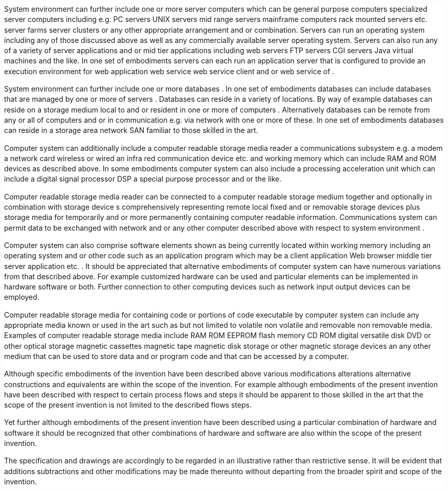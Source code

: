 System environment can further include one or more server computers which can be general purpose computers specialized server computers including e.g. PC servers UNIX servers mid range servers mainframe computers rack mounted servers etc. server farms server clusters or any other appropriate arrangement and or combination. Servers can run an operating system including any of those discussed above as well as any commercially available server operating system. Servers can also run any of a variety of server applications and or mid tier applications including web servers FTP servers CGI servers Java virtual machines and the like. In one set of embodiments servers can each run an application server that is configured to provide an execution environment for web application web service web service client and or web service of .

System environment can further include one or more databases . In one set of embodiments databases can include databases that are managed by one or more of servers . Databases can reside in a variety of locations. By way of example databases can reside on a storage medium local to and or resident in one or more of computers . Alternatively databases can be remote from any or all of computers and or in communication e.g. via network with one or more of these. In one set of embodiments databases can reside in a storage area network SAN familiar to those skilled in the art.

Computer system can additionally include a computer readable storage media reader a communications subsystem e.g. a modem a network card wireless or wired an infra red communication device etc. and working memory which can include RAM and ROM devices as described above. In some embodiments computer system can also include a processing acceleration unit which can include a digital signal processor DSP a special purpose processor and or the like.

Computer readable storage media reader can be connected to a computer readable storage medium together and optionally in combination with storage device s comprehensively representing remote local fixed and or removable storage devices plus storage media for temporarily and or more permanently containing computer readable information. Communications system can permit data to be exchanged with network and or any other computer described above with respect to system environment .

Computer system can also comprise software elements shown as being currently located within working memory including an operating system and or other code such as an application program which may be a client application Web browser middle tier server application etc. . It should be appreciated that alternative embodiments of computer system can have numerous variations from that described above. For example customized hardware can be used and particular elements can be implemented in hardware software or both. Further connection to other computing devices such as network input output devices can be employed.

Computer readable storage media for containing code or portions of code executable by computer system can include any appropriate media known or used in the art such as but not limited to volatile non volatile and removable non removable media. Examples of computer readable storage media include RAM ROM EEPROM flash memory CD ROM digital versatile disk DVD or other optical storage magnetic cassettes magnetic tape magnetic disk storage or other magnetic storage devices an any other medium that can be used to store data and or program code and that can be accessed by a computer.

Although specific embodiments of the invention have been described above various modifications alterations alternative constructions and equivalents are within the scope of the invention. For example although embodiments of the present invention have been described with respect to certain process flows and steps it should be apparent to those skilled in the art that the scope of the present invention is not limited to the described flows steps.

Yet further although embodiments of the present invention have been described using a particular combination of hardware and software it should be recognized that other combinations of hardware and software are also within the scope of the present invention.

The specification and drawings are accordingly to be regarded in an illustrative rather than restrictive sense. It will be evident that additions subtractions and other modifications may be made thereunto without departing from the broader spirit and scope of the invention.

